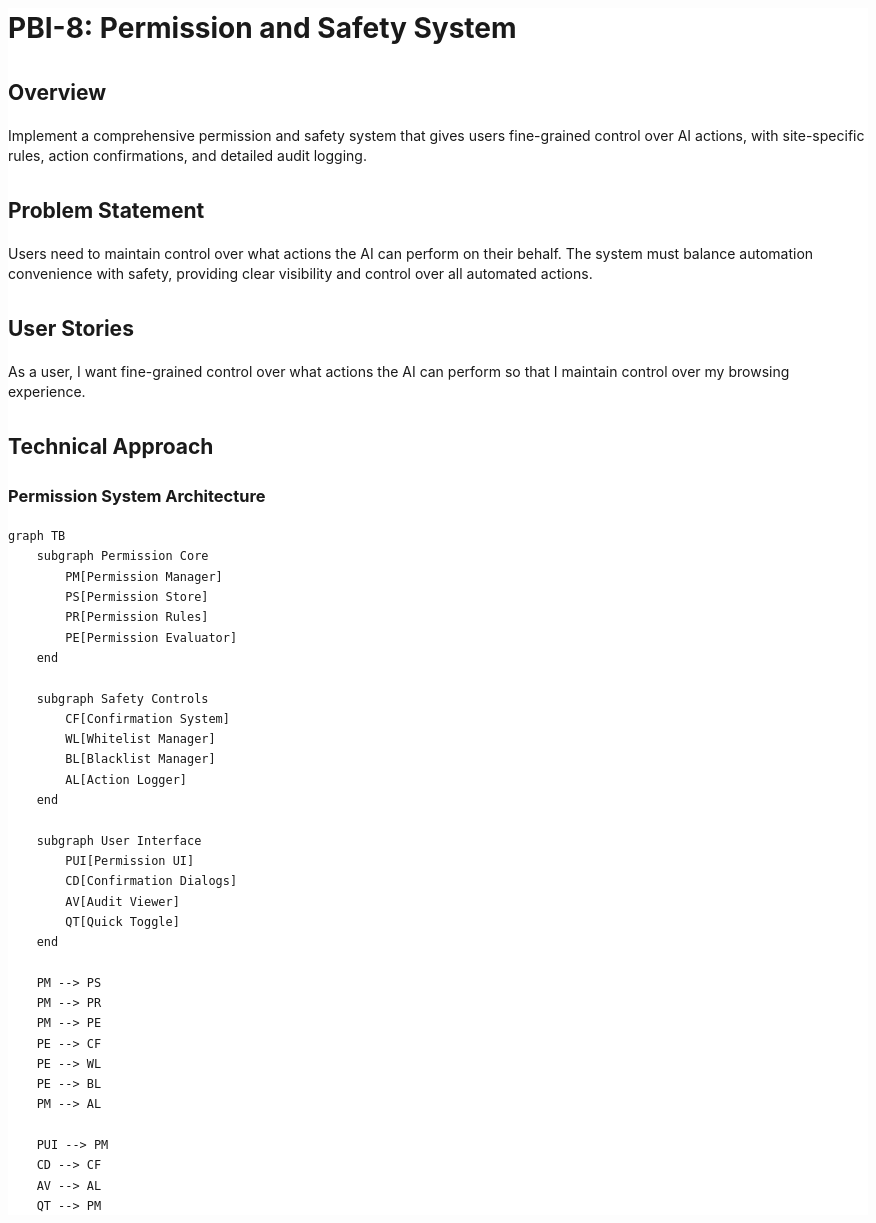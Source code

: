 # PBI-8: Permission and Safety System

## Overview
Implement a comprehensive permission and safety system that gives users fine-grained control over AI actions, with site-specific rules, action confirmations, and detailed audit logging.

## Problem Statement
Users need to maintain control over what actions the AI can perform on their behalf. The system must balance automation convenience with safety, providing clear visibility and control over all automated actions.

## User Stories
As a user, I want fine-grained control over what actions the AI can perform so that I maintain control over my browsing experience.

## Technical Approach

### Permission System Architecture

```mermaid
graph TB
    subgraph Permission Core
        PM[Permission Manager]
        PS[Permission Store]
        PR[Permission Rules]
        PE[Permission Evaluator]
    end
    
    subgraph Safety Controls
        CF[Confirmation System]
        WL[Whitelist Manager]
        BL[Blacklist Manager]
        AL[Action Logger]
    end
    
    subgraph User Interface
        PUI[Permission UI]
        CD[Confirmation Dialogs]
        AV[Audit Viewer]
        QT[Quick Toggle]
    end
    
    PM --> PS
    PM --> PR
    PM --> PE
    PE --> CF
    PE --> WL
    PE --> BL
    PM --> AL
    
    PUI --> PM
    CD --> CF
    AV --> AL
    QT --> PM
```
